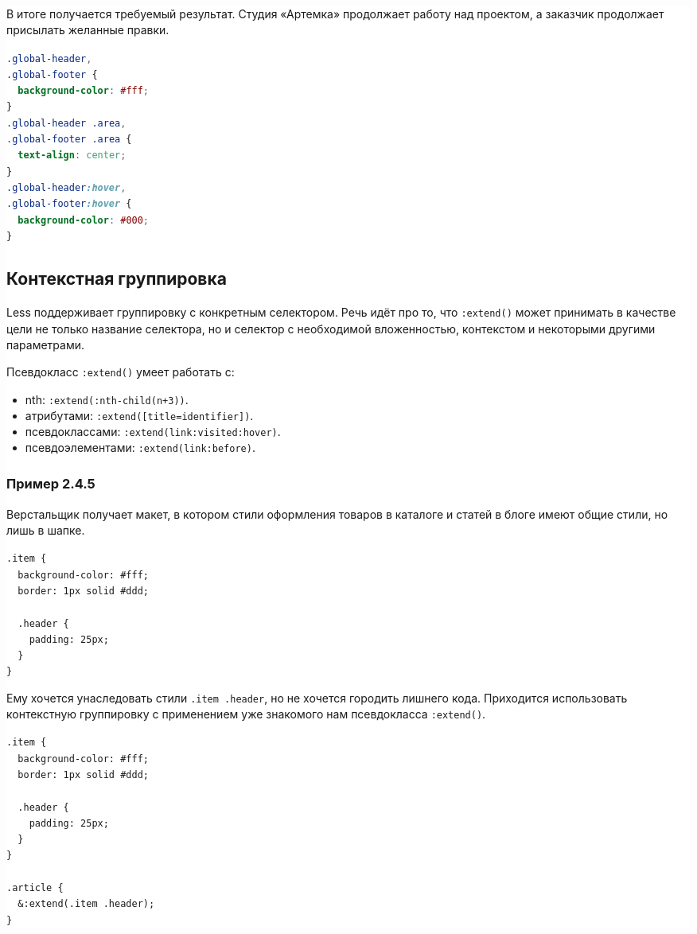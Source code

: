 В итоге получается требуемый результат. Студия «Артемка» продолжает работу над проектом, а заказчик продолжает присылать желанные правки.

```css
.global-header,
.global-footer {
  background-color: #fff;
}
.global-header .area,
.global-footer .area {
  text-align: center;
}
.global-header:hover,
.global-footer:hover {
  background-color: #000;
}
```

## Контекстная группировка

Less поддерживает группировку с конкретным селектором. Речь идёт про то, что `:extend()` может принимать в качестве цели не только название селектора, но и селектор с необходимой вложенностью, контекстом и некоторыми другими параметрами.

Псевдокласс `:extend()` умеет работать с:

- nth: `:extend(:nth-child(n+3))`.
- атрибутами: `:extend([title=identifier])`.
- псевдоклассами: `:extend(link:visited:hover)`.
- псевдоэлементами: `:extend(link:before)`.

### Пример 2.4.5

Верстальщик получает макет, в котором стили оформления товаров в каталоге и статей в блоге имеют общие стили, но лишь в шапке.

```less
.item {
  background-color: #fff;
  border: 1px solid #ddd;

  .header {
    padding: 25px;
  }
}
```

Ему хочется унаследовать стили `.item .header`, но не хочется городить лишнего кода. Приходится использовать контекстную группировку с применением уже знакомого нам псевдокласса `:extend()`.

```less
.item {
  background-color: #fff;
  border: 1px solid #ddd;

  .header {
    padding: 25px;
  }
}

.article {
  &:extend(.item .header);
}
```
